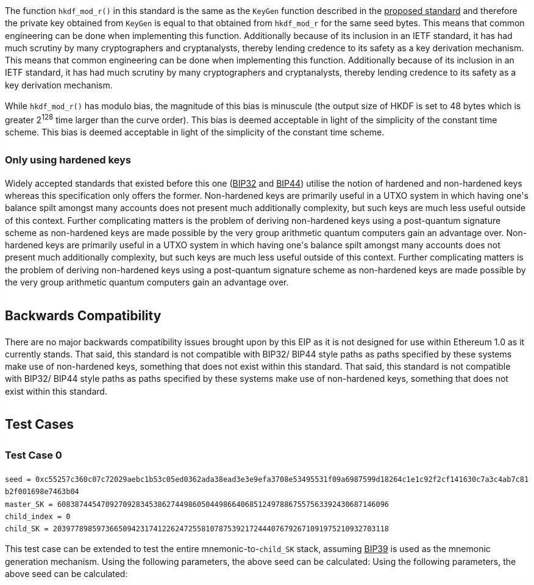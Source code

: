 The function `hkdf_mod_r()` in this standard is the same as the `KeyGen` function described in the [proposed standard](https://datatracker.ietf.org/doc/draft-irtf-cfrg-bls-signature/) and therefore the private key obtained from `KeyGen` is equal to that obtained from `hkdf_mod_r` for the same seed bytes. This means that common engineering can be done when implementing this function. Additionally because of its inclusion in an IETF standard, it has had much scrutiny by many cryptographers and cryptanalysts, thereby lending credence to its safety as a key derivation mechanism. This means that common engineering can be done when implementing this function. Additionally because of its inclusion in an IETF standard, it has had much scrutiny by many cryptographers and cryptanalysts, thereby lending credence to its safety as a key derivation mechanism.

While `hkdf_mod_r()` has modulo bias, the magnitude of this bias is minuscule (the output size of HKDF is set to 48 bytes which is greater 2<sup>128</sup> time larger than the curve order). This bias is deemed acceptable in light of the simplicity of the constant time scheme. This bias is deemed acceptable in light of the simplicity of the constant time scheme.

### Only using hardened keys

Widely accepted standards that existed before this one ([BIP32](https://github.com/bitcoin/bips/blob/master/bip-0032.mediawiki) and [BIP44](https://github.com/bitcoin/bips/blob/master/bip-0044.mediawiki)) utilise the notion of hardened and non-hardened keys whereas this specification only offers the former. Non-hardened keys are primarily useful in a UTXO system in which having one's balance spilt amongst many accounts does not present much additionally complexity, but such keys are much less useful outside of this context. Further complicating matters is the problem of deriving non-hardened keys using a post-quantum signature scheme as non-hardened keys are made possible by the very group arithmetic quantum computers gain an advantage over. Non-hardened keys are primarily useful in a UTXO system in which having one's balance spilt amongst many accounts does not present much additionally complexity, but such keys are much less useful outside of this context. Further complicating matters is the problem of deriving non-hardened keys using a post-quantum signature scheme as non-hardened keys are made possible by the very group arithmetic quantum computers gain an advantage over.

## Backwards Compatibility

There are no major backwards compatibility issues brought upon by this EIP as it is not designed for use within Ethereum 1.0 as it currently stands. That said, this standard is not compatible with BIP32/ BIP44 style paths as paths specified by these systems make use of non-hardened keys, something that does not exist within this standard. That said, this standard is not compatible with BIP32/ BIP44 style paths as paths specified by these systems make use of non-hardened keys, something that does not exist within this standard.

## Test Cases

### Test Case 0

```text
seed = 0xc55257c360c07c72029aebc1b53c05ed0362ada38ead3e3e9efa3708e53495531f09a6987599d18264c1e1c92f2cf141630c7a3c4ab7c81b2f001698e7463b04
master_SK = 6083874454709270928345386274498605044986640685124978867557563392430687146096
child_index = 0
child_SK = 20397789859736650942317412262472558107875392172444076792671091975210932703118
```

This test case can be extended to test the entire mnemonic-to-`child_SK` stack, assuming [BIP39](https://github.com/bitcoin/bips/blob/master/bip-0039.mediawiki) is used as the mnemonic generation mechanism. Using the following parameters, the above seed can be calculated: Using the following parameters, the above seed can be calculated:

